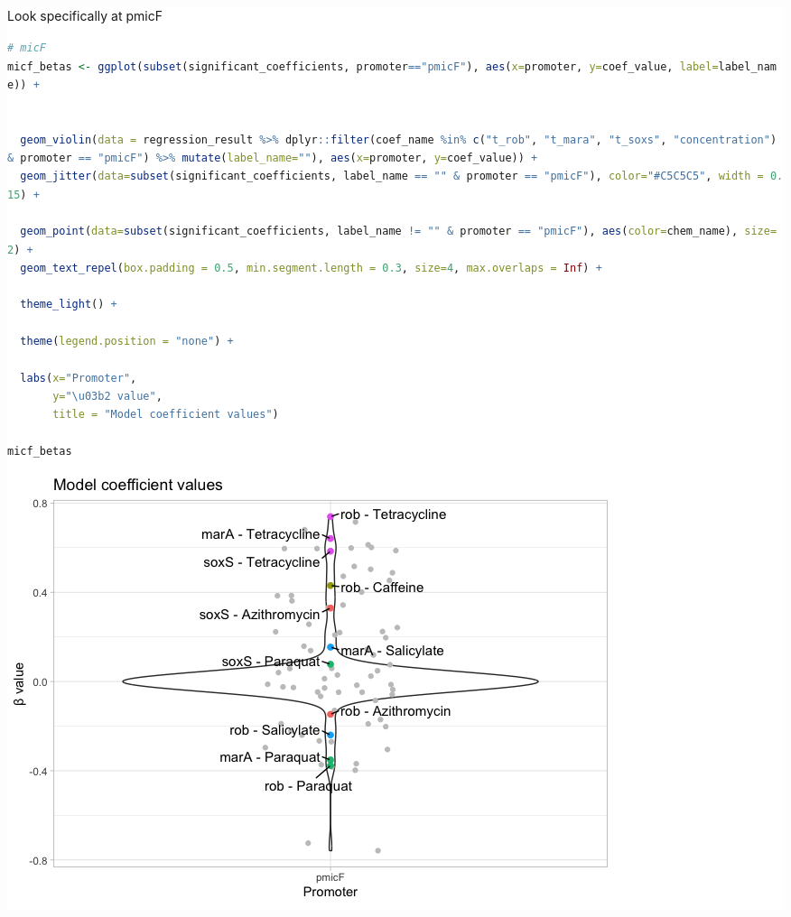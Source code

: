 Look specifically at pmicF

``` r
# micF 
micf_betas <- ggplot(subset(significant_coefficients, promoter=="pmicF"), aes(x=promoter, y=coef_value, label=label_name)) +
  
  
  geom_violin(data = regression_result %>% dplyr::filter(coef_name %in% c("t_rob", "t_mara", "t_soxs", "concentration") & promoter == "pmicF") %>% mutate(label_name=""), aes(x=promoter, y=coef_value)) +
  geom_jitter(data=subset(significant_coefficients, label_name == "" & promoter == "pmicF"), color="#C5C5C5", width = 0.15) +
  
  geom_point(data=subset(significant_coefficients, label_name != "" & promoter == "pmicF"), aes(color=chem_name), size=2) +
  geom_text_repel(box.padding = 0.5, min.segment.length = 0.3, size=4, max.overlaps = Inf) +
  
  theme_light() +
  
  theme(legend.position = "none") +
  
  labs(x="Promoter", 
       y="\u03b2 value",
       title = "Model coefficient values")

micf_betas
```

![](02-expression_modeling_files/figure-gfm/unnamed-chunk-32-1.png)
